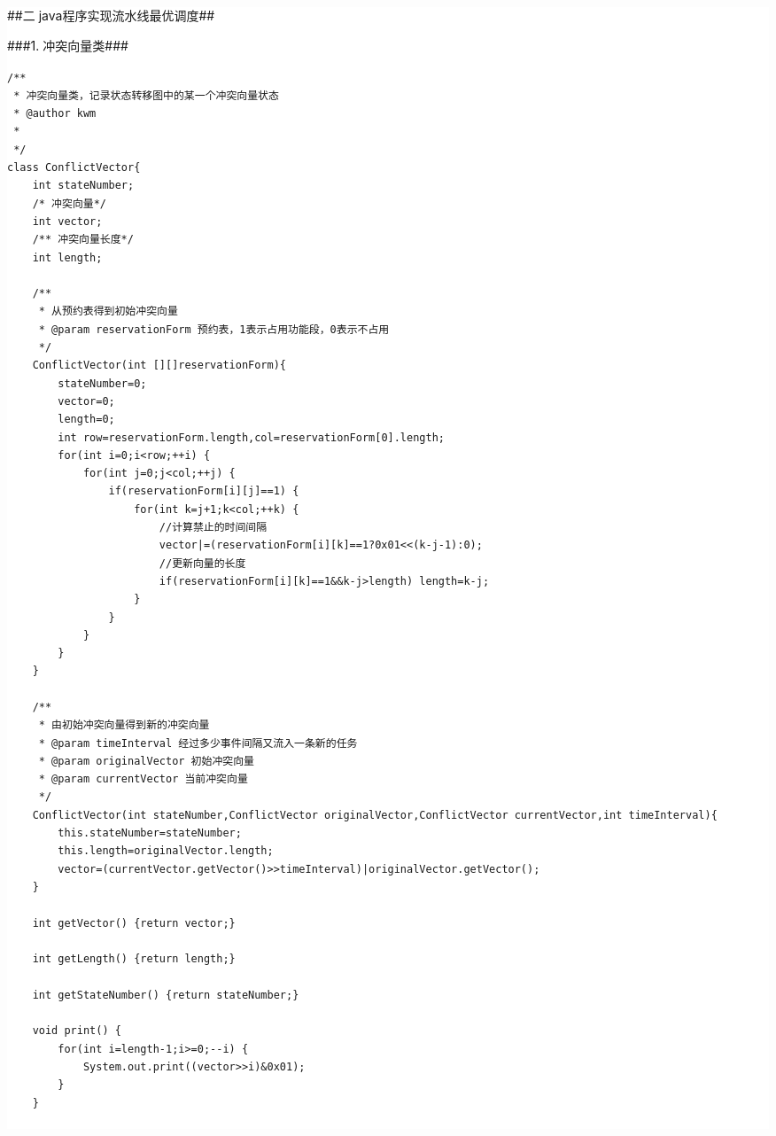 \##二 java程序实现流水线最优调度##

\###1. 冲突向量类###

```
/**
 * 冲突向量类，记录状态转移图中的某一个冲突向量状态
 * @author kwm
 *
 */
class ConflictVector{
	int stateNumber;
	/* 冲突向量*/
	int vector;
	/** 冲突向量长度*/
	int length;
	
	/**
	 * 从预约表得到初始冲突向量
	 * @param reservationForm 预约表，1表示占用功能段，0表示不占用
	 */
	ConflictVector(int [][]reservationForm){
		stateNumber=0;
		vector=0;
		length=0;
		int row=reservationForm.length,col=reservationForm[0].length;
		for(int i=0;i<row;++i) {
			for(int j=0;j<col;++j) {
				if(reservationForm[i][j]==1) {
					for(int k=j+1;k<col;++k) {
						//计算禁止的时间间隔
						vector|=(reservationForm[i][k]==1?0x01<<(k-j-1):0);
						//更新向量的长度
						if(reservationForm[i][k]==1&&k-j>length) length=k-j;
					}
				}
			}
		}
	}
	
	/**
	 * 由初始冲突向量得到新的冲突向量
	 * @param timeInterval 经过多少事件间隔又流入一条新的任务
	 * @param originalVector 初始冲突向量
	 * @param currentVector 当前冲突向量
	 */
	ConflictVector(int stateNumber,ConflictVector originalVector,ConflictVector currentVector,int timeInterval){
		this.stateNumber=stateNumber;
		this.length=originalVector.length;
		vector=(currentVector.getVector()>>timeInterval)|originalVector.getVector();
	}
	
	int getVector() {return vector;}
	
	int getLength() {return length;}
	
	int getStateNumber() {return stateNumber;}
	
	void print() {
		for(int i=length-1;i>=0;--i) {
			System.out.print((vector>>i)&0x01);
		}
	}
	
```